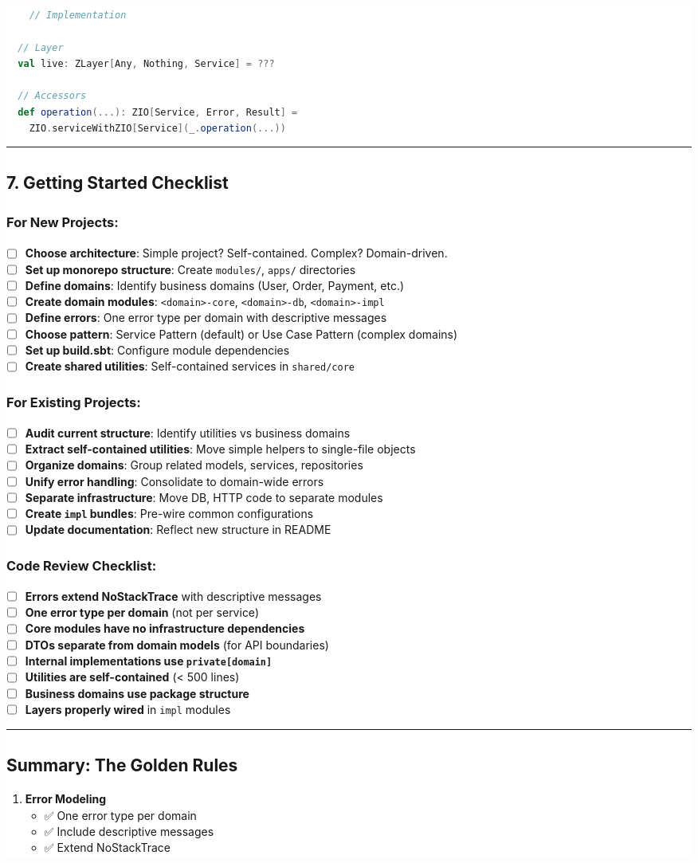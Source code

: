 ```scala
    // Implementation

  // Layer
  val live: ZLayer[Any, Nothing, Service] = ???

  // Accessors
  def operation(...): ZIO[Service, Error, Result] =
    ZIO.serviceWithZIO[Service](_.operation(...))
```

---

## 7. Getting Started Checklist

### For New Projects:

- [ ] **Choose architecture**: Simple project? Self-contained. Complex? Domain-driven.
- [ ] **Set up monorepo structure**: Create `modules/`, `apps/` directories
- [ ] **Define domains**: Identify business domains (User, Order, Payment, etc.)
- [ ] **Create domain modules**: `<domain>-core`, `<domain>-db`, `<domain>-impl`
- [ ] **Define errors**: One error type per domain with descriptive messages
- [ ] **Choose pattern**: Service Pattern (default) or Use Case Pattern (complex domains)
- [ ] **Set up build.sbt**: Configure module dependencies
- [ ] **Create shared utilities**: Self-contained services in `shared/core`

### For Existing Projects:

- [ ] **Audit current structure**: Identify utilities vs business domains
- [ ] **Extract self-contained utilities**: Move simple helpers to single-file objects
- [ ] **Organize domains**: Group related models, services, repositories
- [ ] **Unify error handling**: Consolidate to domain-wide errors
- [ ] **Separate infrastructure**: Move DB, HTTP code to separate modules
- [ ] **Create `impl` bundles**: Pre-wire common configurations
- [ ] **Update documentation**: Reflect new structure in README

### Code Review Checklist:

- [ ] **Errors extend NoStackTrace** with descriptive messages
- [ ] **One error type per domain** (not per service)
- [ ] **Core modules have no infrastructure dependencies**
- [ ] **DTOs separate from domain models** (for API boundaries)
- [ ] **Internal implementations use `private[domain]`**
- [ ] **Utilities are self-contained** (< 500 lines)
- [ ] **Business domains use package structure**
- [ ] **Layers properly wired** in `impl` modules

---

## Summary: The Golden Rules

1. **Error Modeling**
   - ✅ One error type per domain
   - ✅ Include descriptive messages
   - ✅ Extend NoStackTrace
